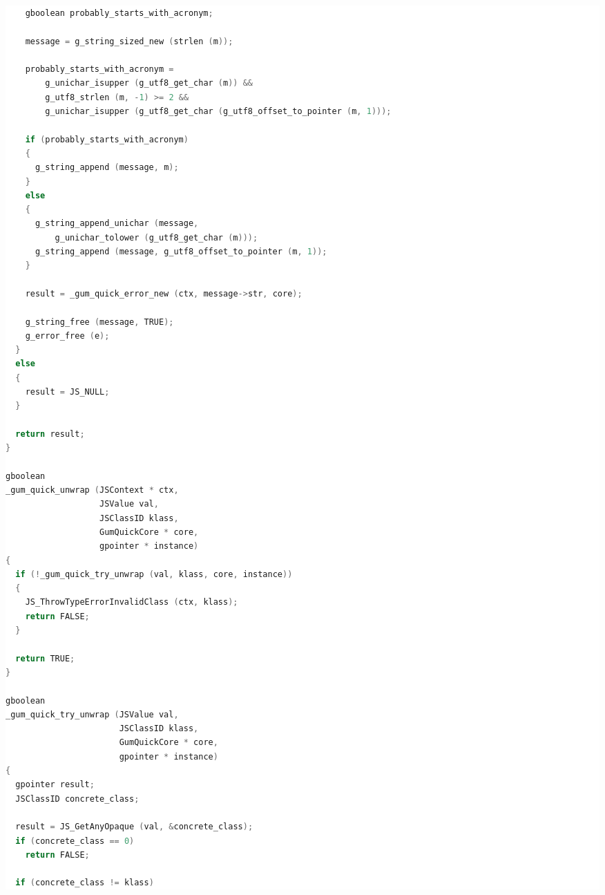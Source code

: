 ```c
    gboolean probably_starts_with_acronym;

    message = g_string_sized_new (strlen (m));

    probably_starts_with_acronym =
        g_unichar_isupper (g_utf8_get_char (m)) &&
        g_utf8_strlen (m, -1) >= 2 &&
        g_unichar_isupper (g_utf8_get_char (g_utf8_offset_to_pointer (m, 1)));

    if (probably_starts_with_acronym)
    {
      g_string_append (message, m);
    }
    else
    {
      g_string_append_unichar (message,
          g_unichar_tolower (g_utf8_get_char (m)));
      g_string_append (message, g_utf8_offset_to_pointer (m, 1));
    }

    result = _gum_quick_error_new (ctx, message->str, core);

    g_string_free (message, TRUE);
    g_error_free (e);
  }
  else
  {
    result = JS_NULL;
  }

  return result;
}

gboolean
_gum_quick_unwrap (JSContext * ctx,
                   JSValue val,
                   JSClassID klass,
                   GumQuickCore * core,
                   gpointer * instance)
{
  if (!_gum_quick_try_unwrap (val, klass, core, instance))
  {
    JS_ThrowTypeErrorInvalidClass (ctx, klass);
    return FALSE;
  }

  return TRUE;
}

gboolean
_gum_quick_try_unwrap (JSValue val,
                       JSClassID klass,
                       GumQuickCore * core,
                       gpointer * instance)
{
  gpointer result;
  JSClassID concrete_class;

  result = JS_GetAnyOpaque (val, &concrete_class);
  if (concrete_class == 0)
    return FALSE;

  if (concrete_class != klass)
```